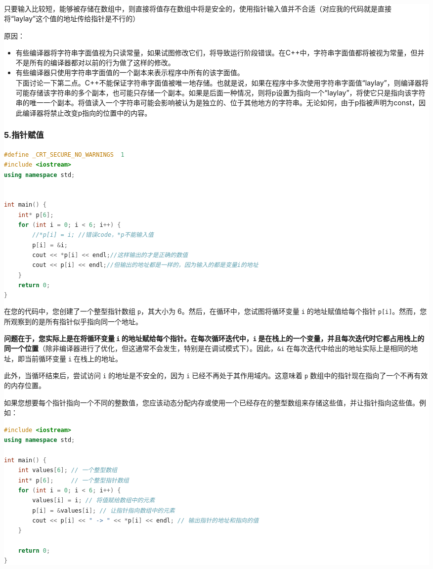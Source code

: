只要输入比较短，能够被存储在数组中，则直接将值存在数组中将是安全的，使用指针输入值并不合适（对应我的代码就是直接将“laylay”这个值的地址传给指针是不行的）

原因：

-   有些编译器将字符串字面值视为只读常量，如果试图修改它们，将导致运行阶段错误。在C++中，字符串字面值都将被视为常量，但并不是所有的编译器都对以前的行为做了这样的修改。
-   有些编译器只使用字符串字面值的一个副本来表示程序中所有的该字面值。  
    下面讨论一下第二点。C++不能保证字符串字面值被唯一地存储。也就是说，如果在程序中多次使用字符串字面值“laylay”，则编译器将可能存储该字符串的多个副本，也可能只存储一个副本。如果是后面一种情况，则将p设置为指向一个“laylay”，将使它只是指向该字符串的唯一一个副本。将值读入一个字符串可能会影响被认为是独立的、位于其他地方的字符串。无论如何，由于p指被声明为const，因此编译器将禁止改变p指向的位置中的内容。



### 5.指针赋值



```c++
#define _CRT_SECURE_NO_WARNINGS  1
#include <iostream>
using namespace std;


int main() {
    int* p[6];
    for (int i = 0; i < 6; i++) {
        //*p[i] = i; //错误code，*p不能输入值
        p[i] = &i;
        cout << *p[i] << endl;//这样输出的才是正确的数值
        cout << p[i] << endl;//但输出的地址都是一样的，因为输入的都是变量i的地址
    }
    return 0;
}


```

在您的代码中，您创建了一个整型指针数组 `p`，其大小为 6。然后，在循环中，您试图将循环变量 `i` 的地址赋值给每个指针 `p[i]`。然而，您所观察到的是所有指针似乎指向同一个地址。

**问题在于，您实际上是在将循环变量 `i` 的地址赋给每个指针。在每次循环迭代中，`i` 是在栈上的一个变量，并且每次迭代时它都占用栈上的同一个位置**（除非编译器进行了优化，但这通常不会发生，特别是在调试模式下）。因此，`&i` 在每次迭代中给出的地址实际上是相同的地址，即当前循环变量 `i` 在栈上的地址。

此外，当循环结束后，尝试访问 `i` 的地址是不安全的，因为 `i` 已经不再处于其作用域内。这意味着 `p` 数组中的指针现在指向了一个不再有效的内存位置。

如果您想要每个指针指向一个不同的整数值，您应该动态分配内存或使用一个已经存在的整型数组来存储这些值，并让指针指向这些值。例如：

```cpp
#include <iostream>  
using namespace std;  
  
int main() {  
    int values[6]; // 一个整型数组  
    int* p[6];     // 一个整型指针数组  
    for (int i = 0; i < 6; i++) {  
        values[i] = i; // 将值赋给数组中的元素  
        p[i] = &values[i]; // 让指针指向数组中的元素  
        cout << p[i] << " -> " << *p[i] << endl; // 输出指针的地址和指向的值  
    }  
  
    return 0;  
}
```
